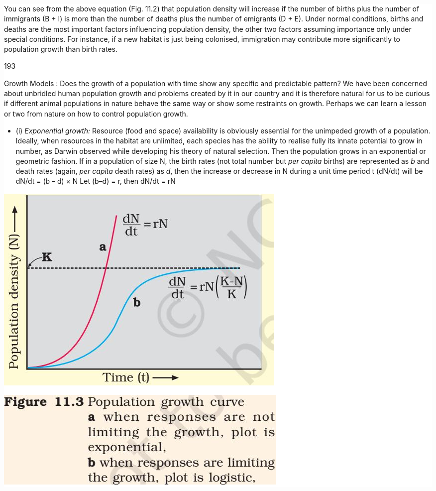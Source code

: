 You can see from the above equation (Fig. 11.2) that population density will increase if the number of births plus the number of immigrants (B + I) is more than the number of deaths plus the number of emigrants (D + E). Under normal conditions, births and deaths are the most important factors influencing population density, the other two factors assuming importance only under special conditions. For instance, if a new habitat is just being colonised, immigration may contribute more significantly to population growth than birth rates.

193

Growth Models : Does the growth of a population with time show any specific and predictable pattern? We have been concerned about unbridled human population growth and problems created by it in our country and it is therefore natural for us to be curious if different animal populations in nature behave the same way or show some restraints on growth. Perhaps we can learn a lesson or two from nature on how to control population growth.

- (i) *Exponential growth:* Resource (food and space) availability is obviously essential for the unimpeded growth of a population. Ideally, when resources in the habitat are unlimited, each species has the ability to realise fully its innate potential to grow in number, as Darwin observed while developing his theory of natural selection. Then the population grows in an exponential or geometric fashion. If in a population of size N, the birth rates (not total number but *per capita* births) are represented as *b* and death rates (again, *per capita* death rates) as *d*, then the increase or decrease in N during a unit time period t (dN/dt) will be
dN/dt = (b – d) × N Let (b–d) = r, then dN/dt = rN

![](_page_6_Figure_4.jpeg)

![](_page_6_Figure_5.jpeg)
